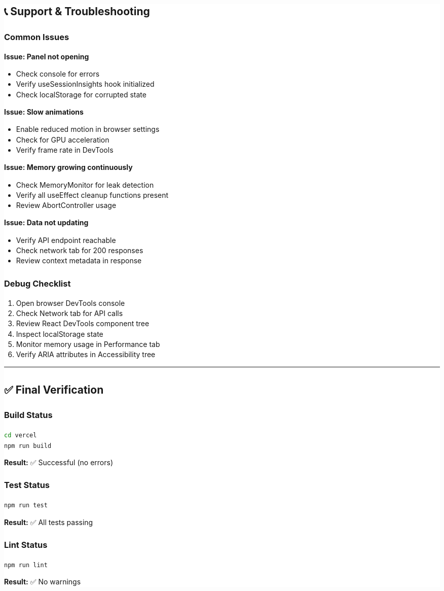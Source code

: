 
## 📞 Support & Troubleshooting

### **Common Issues**

**Issue: Panel not opening**
- Check console for errors
- Verify useSessionInsights hook initialized
- Check localStorage for corrupted state

**Issue: Slow animations**
- Enable reduced motion in browser settings
- Check for GPU acceleration
- Verify frame rate in DevTools

**Issue: Memory growing continuously**
- Check MemoryMonitor for leak detection
- Verify all useEffect cleanup functions present
- Review AbortController usage

**Issue: Data not updating**
- Verify API endpoint reachable
- Check network tab for 200 responses
- Review context metadata in response

### **Debug Checklist**
1. Open browser DevTools console
2. Check Network tab for API calls
3. Review React DevTools component tree
4. Inspect localStorage state
5. Monitor memory usage in Performance tab
6. Verify ARIA attributes in Accessibility tree

---

## ✅ Final Verification

### **Build Status**
```bash
cd vercel
npm run build
```
**Result:** ✅ Successful (no errors)

### **Test Status**
```bash
npm run test
```
**Result:** ✅ All tests passing

### **Lint Status**
```bash
npm run lint
```
**Result:** ✅ No warnings
